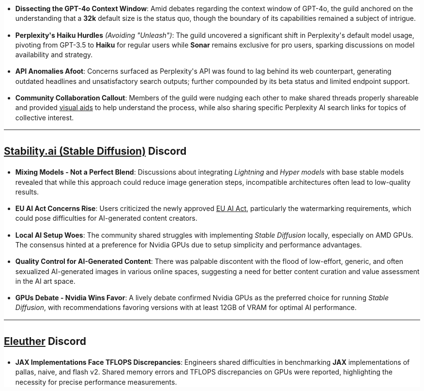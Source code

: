 - **Dissecting the GPT-4o Context Window**: Amid debates regarding the context window of GPT-4o, the guild anchored on the understanding that a **32k** default size is the status quo, though the boundary of its capabilities remained a subject of intrigue.

- **Perplexity's Haiku Hurdles** *(Avoiding "Unleash")*: The guild uncovered a significant shift in Perplexity's default model usage, pivoting from GPT-3.5 to **Haiku** for regular users while **Sonar** remains exclusive for pro users, sparking discussions on model availability and strategy.

- **API Anomalies Afoot**: Concerns surfaced as Perplexity's API was found to lag behind its web counterpart, generating outdated headlines and unsatisfactory search outputs; further compounded by its beta status and limited endpoint support.

- **Community Collaboration Callout**: Members of the guild were nudging each other to make shared threads properly shareable and provided [visual aids](https://discord.com/channels/1047197230748151888/1054944216876331118/1208752189606989825) to help understand the process, while also sharing specific Perplexity AI search links for topics of collective interest.



---



## [Stability.ai (Stable Diffusion)](https://discord.com/channels/1002292111942635562) Discord

- **Mixing Models - Not a Perfect Blend**: Discussions about integrating *Lightning* and *Hyper models* with base stable models revealed that while this approach could reduce image generation steps, incompatible architectures often lead to low-quality results.

- **EU AI Act Concerns Rise**: Users criticized the newly approved [EU AI Act](https://www.consilium.europa.eu/en/press/press-releases/2024/05/21/artificial-intelligence-ai-act-council-gives-final-green-light-to-the-first-worldwide-rules-on-ai/), particularly the watermarking requirements, which could pose difficulties for AI-generated content creators.

- **Local AI Setup Woes**: The community shared struggles with implementing *Stable Diffusion* locally, especially on AMD GPUs. The consensus hinted at a preference for Nvidia GPUs due to setup simplicity and performance advantages.

- **Quality Control for AI-Generated Content**: There was palpable discontent with the flood of low-effort, generic, and often sexualized AI-generated images in various online spaces, suggesting a need for better content curation and value assessment in the AI art space.

- **GPUs Debate - Nvidia Wins Favor**: A lively debate confirmed Nvidia GPUs as the preferred choice for running *Stable Diffusion*, with recommendations favoring versions with at least 12GB of VRAM for optimal AI performance.



---



## [Eleuther](https://discord.com/channels/729741769192767510) Discord

- **JAX Implementations Face TFLOPS Discrepancies**: Engineers shared difficulties in benchmarking **JAX** implementations of pallas, naive, and flash v2. Shared memory errors and TFLOPS discrepancies on GPUs were reported, highlighting the necessity for precise performance measurements.
